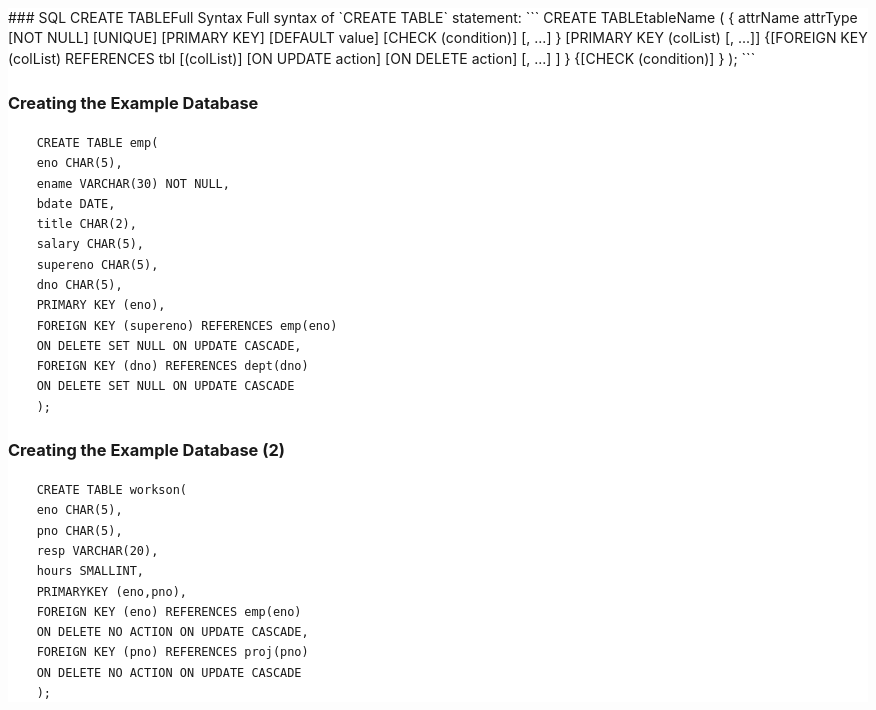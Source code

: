 <END SOLUTIONS HERE>  
  
<STAR SLIDE STARTS>
### SQL CREATE TABLEFull Syntax
Full syntax of `CREATE TABLE` statement:
```
CREATE TABLEtableName (
    { attrName attrType [NOT NULL] [UNIQUE] [PRIMARY KEY]
    [DEFAULT value] [CHECK (condition)] [, ...] }
    [PRIMARY KEY (colList) [, ...]]
    {[FOREIGN KEY (colList) REFERENCES tbl [(colList)]
    [ON UPDATE action]
    [ON DELETE action] [, ...] ] }
    {[CHECK (condition)] }
);
```
<STAR SLIDE ENDS>



### Creating the Example Database
```
    CREATE TABLE emp(
    eno CHAR(5),
    ename VARCHAR(30) NOT NULL,
    bdate DATE,
    title CHAR(2),
    salary CHAR(5),
    supereno CHAR(5),
    dno CHAR(5),
    PRIMARY KEY (eno),
    FOREIGN KEY (supereno) REFERENCES emp(eno)
    ON DELETE SET NULL ON UPDATE CASCADE,
    FOREIGN KEY (dno) REFERENCES dept(dno)
    ON DELETE SET NULL ON UPDATE CASCADE
    );
```

### Creating the Example Database (2)
```
    CREATE TABLE workson(
    eno CHAR(5),
    pno CHAR(5),
    resp VARCHAR(20),
    hours SMALLINT,
    PRIMARYKEY (eno,pno),
    FOREIGN KEY (eno) REFERENCES emp(eno)
    ON DELETE NO ACTION ON UPDATE CASCADE,
    FOREIGN KEY (pno) REFERENCES proj(pno)
    ON DELETE NO ACTION ON UPDATE CASCADE
    );
```
